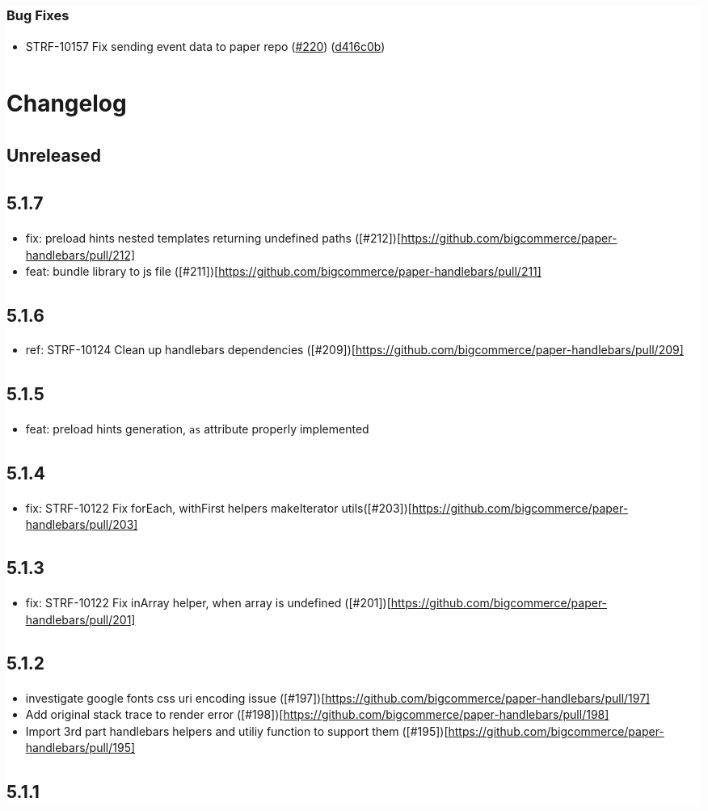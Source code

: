 
### Bug Fixes

* STRF-10157 Fix sending event data to paper repo ([#220](https://github.com/bigcommerce/paper-handlebars/issues/220)) ([d416c0b](https://github.com/bigcommerce/paper-handlebars/commit/d416c0b64e8cf92e0212dafe1e6165f479594b55))


# Changelog

## Unreleased

## 5.1.7

- fix: preload hints nested templates returning undefined paths ([#212])[https://github.com/bigcommerce/paper-handlebars/pull/212]
- feat: bundle library to js file ([#211])[https://github.com/bigcommerce/paper-handlebars/pull/211]

## 5.1.6

- ref: STRF-10124 Clean up handlebars dependencies ([#209])[https://github.com/bigcommerce/paper-handlebars/pull/209]

## 5.1.5

- feat: preload hints generation, `as` attribute properly implemented

## 5.1.4

- fix: STRF-10122 Fix forEach, withFirst helpers makeIterator utils([#203])[https://github.com/bigcommerce/paper-handlebars/pull/203]
## 5.1.3

- fix: STRF-10122 Fix inArray helper, when array is undefined ([#201])[https://github.com/bigcommerce/paper-handlebars/pull/201]


## 5.1.2

- investigate google fonts css uri encoding issue ([#197])[https://github.com/bigcommerce/paper-handlebars/pull/197]
- Add original stack trace to render error ([#198])[https://github.com/bigcommerce/paper-handlebars/pull/198]
- Import 3rd part handlebars helpers and utiliy function to support them ([#195])[https://github.com/bigcommerce/paper-handlebars/pull/195]

## 5.1.1
